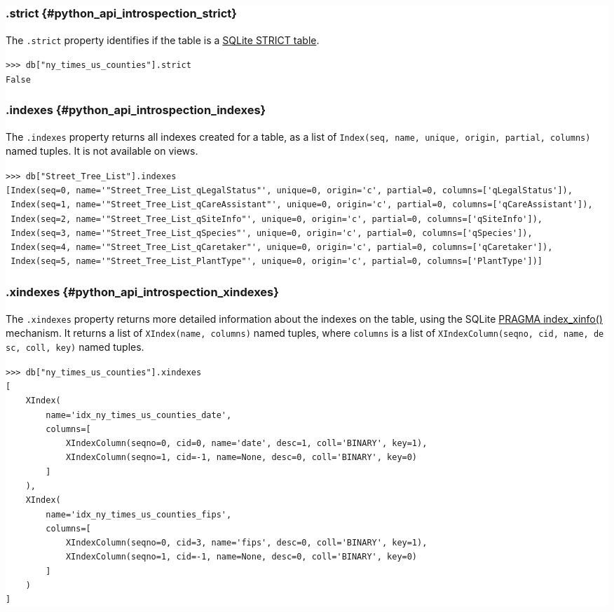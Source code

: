 ### .strict {#python_api_introspection_strict}

The `.strict` property identifies if the table is a [SQLite STRICT
table](https://www.sqlite.org/stricttables.html).

    >>> db["ny_times_us_counties"].strict
    False

### .indexes {#python_api_introspection_indexes}

The `.indexes` property returns all indexes created for a table, as a
list of `Index(seq, name, unique, origin, partial, columns)` named
tuples. It is not available on views.

    >>> db["Street_Tree_List"].indexes
    [Index(seq=0, name='"Street_Tree_List_qLegalStatus"', unique=0, origin='c', partial=0, columns=['qLegalStatus']),
     Index(seq=1, name='"Street_Tree_List_qCareAssistant"', unique=0, origin='c', partial=0, columns=['qCareAssistant']),
     Index(seq=2, name='"Street_Tree_List_qSiteInfo"', unique=0, origin='c', partial=0, columns=['qSiteInfo']),
     Index(seq=3, name='"Street_Tree_List_qSpecies"', unique=0, origin='c', partial=0, columns=['qSpecies']),
     Index(seq=4, name='"Street_Tree_List_qCaretaker"', unique=0, origin='c', partial=0, columns=['qCaretaker']),
     Index(seq=5, name='"Street_Tree_List_PlantType"', unique=0, origin='c', partial=0, columns=['PlantType'])]

### .xindexes {#python_api_introspection_xindexes}

The `.xindexes` property returns more detailed information about the
indexes on the table, using the SQLite [PRAGMA
index_xinfo()](https://sqlite.org/pragma.html#pragma_index_xinfo)
mechanism. It returns a list of `XIndex(name, columns)` named tuples,
where `columns` is a list of
`XIndexColumn(seqno, cid, name, desc, coll, key)` named tuples.

    >>> db["ny_times_us_counties"].xindexes
    [
        XIndex(
            name='idx_ny_times_us_counties_date',
            columns=[
                XIndexColumn(seqno=0, cid=0, name='date', desc=1, coll='BINARY', key=1),
                XIndexColumn(seqno=1, cid=-1, name=None, desc=0, coll='BINARY', key=0)
            ]
        ),
        XIndex(
            name='idx_ny_times_us_counties_fips',
            columns=[
                XIndexColumn(seqno=0, cid=3, name='fips', desc=0, coll='BINARY', key=1),
                XIndexColumn(seqno=1, cid=-1, name=None, desc=0, coll='BINARY', key=0)
            ]
        )
    ]
